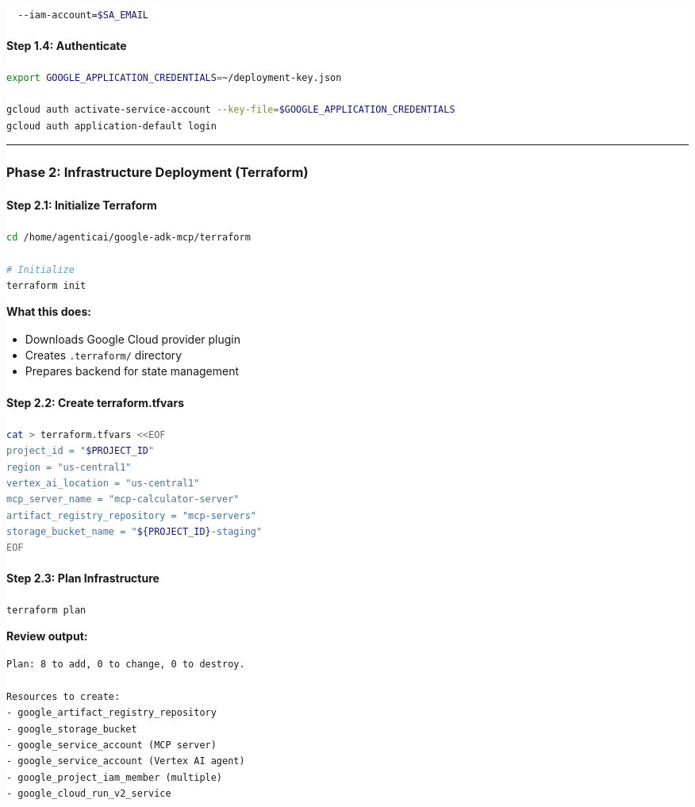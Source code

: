 ```bash
  --iam-account=$SA_EMAIL
```

#### Step 1.4: Authenticate

```bash
export GOOGLE_APPLICATION_CREDENTIALS=~/deployment-key.json

gcloud auth activate-service-account --key-file=$GOOGLE_APPLICATION_CREDENTIALS
gcloud auth application-default login
```

---

### Phase 2: Infrastructure Deployment (Terraform)

#### Step 2.1: Initialize Terraform

```bash
cd /home/agenticai/google-adk-mcp/terraform

# Initialize
terraform init
```

**What this does:**
- Downloads Google Cloud provider plugin
- Creates `.terraform/` directory
- Prepares backend for state management

#### Step 2.2: Create terraform.tfvars

```bash
cat > terraform.tfvars <<EOF
project_id = "$PROJECT_ID"
region = "us-central1"
vertex_ai_location = "us-central1"
mcp_server_name = "mcp-calculator-server"
artifact_registry_repository = "mcp-servers"
storage_bucket_name = "${PROJECT_ID}-staging"
EOF
```

#### Step 2.3: Plan Infrastructure

```bash
terraform plan
```

**Review output:**
```
Plan: 8 to add, 0 to change, 0 to destroy.

Resources to create:
- google_artifact_registry_repository
- google_storage_bucket
- google_service_account (MCP server)
- google_service_account (Vertex AI agent)
- google_project_iam_member (multiple)
- google_cloud_run_v2_service
```
